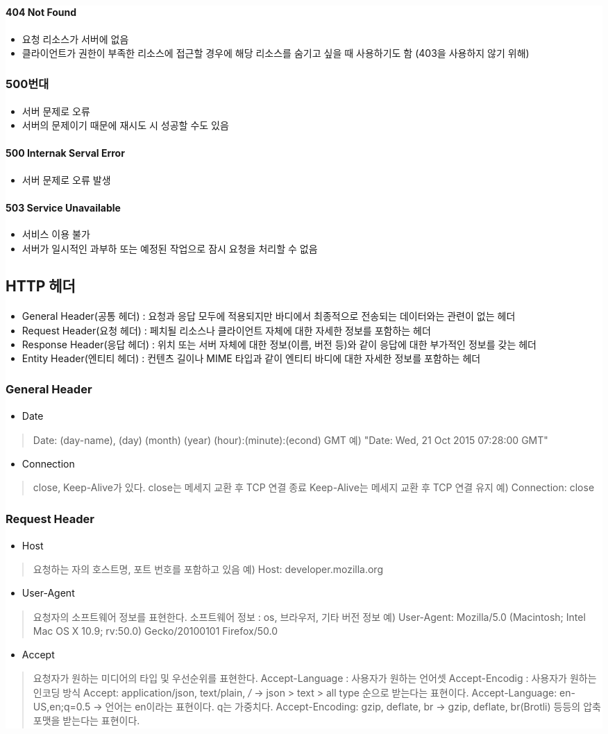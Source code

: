 #### 404 Not Found

- 요청 리소스가 서버에 없음
- 클라이언트가 권한이 부족한 리소스에 접근할 경우에 해당 리소스를 숨기고 싶을 때 사용하기도 함 (403을 사용하지 않기 위해)

### 500번대

- 서버 문제로 오류
- 서버의 문제이기 때문에 재시도 시 성공할 수도 있음

#### 500 Internak Serval Error

- 서버 문제로 오류 발생

#### 503 Service Unavailable

- 서비스 이용 불가
- 서버가 일시적인 과부하 또는 예정된 작업으로 잠시 요청을 처리할 수 없음

## HTTP 헤더

- General Header(공통 헤더) : 요청과 응답 모두에 적용되지만 바디에서 최종적으로 전송되는 데이터와는 관련이 없는 헤더
- Request Header(요청 헤더) : 페치될 리소스나 클라이언트 자체에 대한 자세한 정보를 포함하는 헤더
- Response Header(응답 헤더) : 위치 또는 서버 자체에 대한 정보(이름, 버전 등)와 같이 응답에 대한 부가적인 정보를 갖는 헤더
- Entity Header(엔티티 헤더) : 컨텐츠 길이나 MIME 타입과 같이 엔티티 바디에 대한 자세한 정보를 포함하는 헤더

### General Header

- Date

> Date: (day-name), (day) (month) (year) (hour):(minute):(econd) GMT
> 예) "Date: Wed, 21 Oct 2015 07:28:00 GMT"

- Connection

> close, Keep-Alive가 있다.
> close는 메세지 교환 후 TCP 연결 종료
> Keep-Alive는 메세지 교환 후 TCP 연결 유지
> 예) Connection: close

### Request Header

- Host

> 요청하는 자의 호스트명, 포트 번호를 포함하고 있음
> 예) Host: developer.mozilla.org

- User-Agent

> 요청자의 소프트웨어 정보를 표현한다.
> 소프트웨어 정보 : os, 브라우저, 기타 버전 정보
> 예) User-Agent: Mozilla/5.0 (Macintosh; Intel Mac OS X 10.9; rv:50.0) Gecko/20100101 Firefox/50.0

- Accept

> 요청자가 원하는 미디어의 타입 및 우선순위를 표현한다.
> Accept-Language : 사용자가 원하는 언어셋
> Accept-Encodig : 사용자가 원하는 인코딩 방식
> Accept: application/json, text/plain, */*
> -> json > text > all type 순으로 받는다는 표현이다.
> Accept-Language: en-US,en;q=0.5
> -> 언어는 en이라는 표현이다. q는 가중치다.
> Accept-Encoding: gzip, deflate, br
> -> gzip, deflate, br(Brotli) 등등의 압축 포맷을 받는다는 표현이다.
